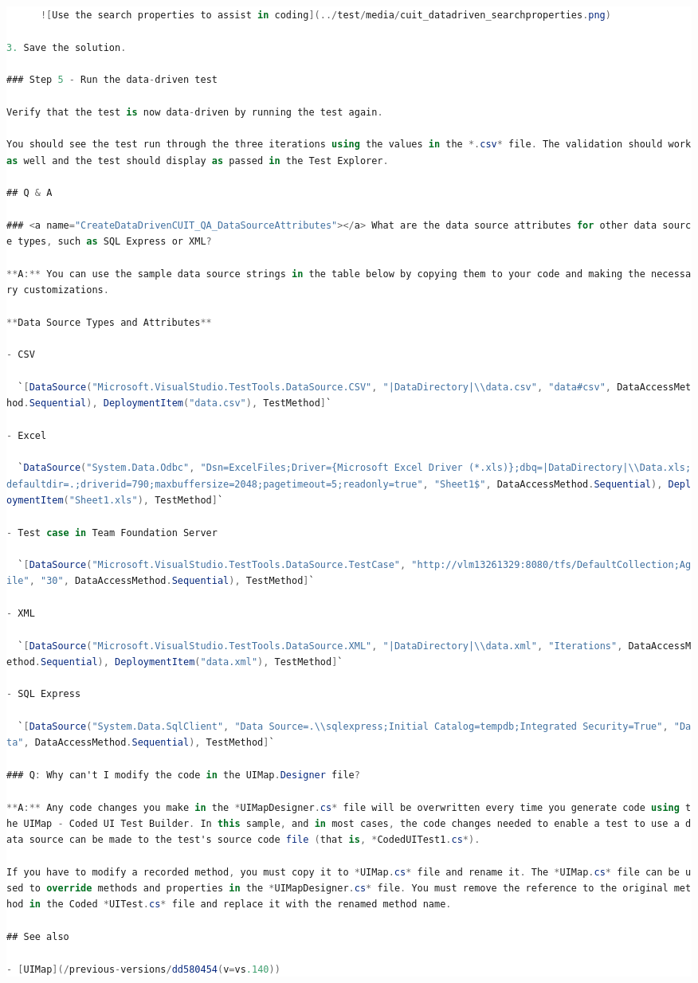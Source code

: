    ```csharp
         ![Use the search properties to assist in coding](../test/media/cuit_datadriven_searchproperties.png)

3. Save the solution.

### Step 5 - Run the data-driven test

Verify that the test is now data-driven by running the test again.

You should see the test run through the three iterations using the values in the *.csv* file. The validation should work as well and the test should display as passed in the Test Explorer.

## Q & A

### <a name="CreateDataDrivenCUIT_QA_DataSourceAttributes"></a> What are the data source attributes for other data source types, such as SQL Express or XML?

**A:** You can use the sample data source strings in the table below by copying them to your code and making the necessary customizations.

**Data Source Types and Attributes**

- CSV

     `[DataSource("Microsoft.VisualStudio.TestTools.DataSource.CSV", "|DataDirectory|\\data.csv", "data#csv", DataAccessMethod.Sequential), DeploymentItem("data.csv"), TestMethod]`

- Excel

     `DataSource("System.Data.Odbc", "Dsn=ExcelFiles;Driver={Microsoft Excel Driver (*.xls)};dbq=|DataDirectory|\\Data.xls;defaultdir=.;driverid=790;maxbuffersize=2048;pagetimeout=5;readonly=true", "Sheet1$", DataAccessMethod.Sequential), DeploymentItem("Sheet1.xls"), TestMethod]`

- Test case in Team Foundation Server

     `[DataSource("Microsoft.VisualStudio.TestTools.DataSource.TestCase", "http://vlm13261329:8080/tfs/DefaultCollection;Agile", "30", DataAccessMethod.Sequential), TestMethod]`

- XML

     `[DataSource("Microsoft.VisualStudio.TestTools.DataSource.XML", "|DataDirectory|\\data.xml", "Iterations", DataAccessMethod.Sequential), DeploymentItem("data.xml"), TestMethod]`

- SQL Express

     `[DataSource("System.Data.SqlClient", "Data Source=.\\sqlexpress;Initial Catalog=tempdb;Integrated Security=True", "Data", DataAccessMethod.Sequential), TestMethod]`

### Q: Why can't I modify the code in the UIMap.Designer file?

**A:** Any code changes you make in the *UIMapDesigner.cs* file will be overwritten every time you generate code using the UIMap - Coded UI Test Builder. In this sample, and in most cases, the code changes needed to enable a test to use a data source can be made to the test's source code file (that is, *CodedUITest1.cs*).

If you have to modify a recorded method, you must copy it to *UIMap.cs* file and rename it. The *UIMap.cs* file can be used to override methods and properties in the *UIMapDesigner.cs* file. You must remove the reference to the original method in the Coded *UITest.cs* file and replace it with the renamed method name.

## See also

- [UIMap](/previous-versions/dd580454(v=vs.140))
   ```